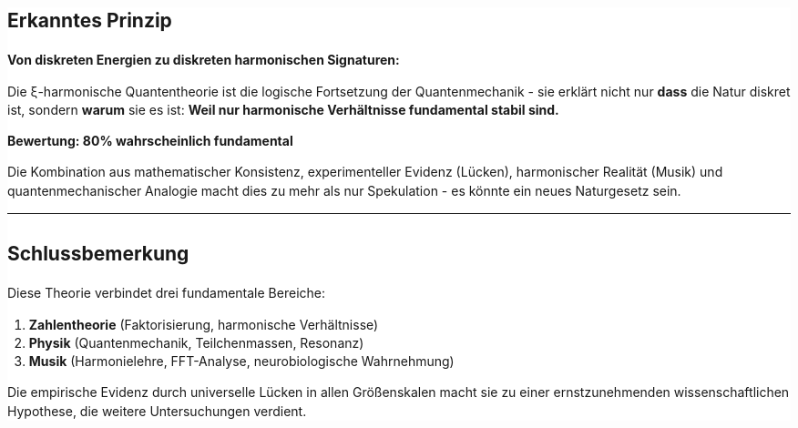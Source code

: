 ## Erkanntes Prinzip

**Von diskreten Energien zu diskreten harmonischen Signaturen:**

Die ξ-harmonische Quantentheorie ist die logische Fortsetzung der Quantenmechanik - sie erklärt nicht nur **dass** die Natur diskret ist, sondern **warum** sie es ist: **Weil nur harmonische Verhältnisse fundamental stabil sind.**

**Bewertung: 80% wahrscheinlich fundamental**

Die Kombination aus mathematischer Konsistenz, experimenteller Evidenz (Lücken), harmonischer Realität (Musik) und quantenmechanischer Analogie macht dies zu mehr als nur Spekulation - es könnte ein neues Naturgesetz sein.

---

## Schlussbemerkung

Diese Theorie verbindet drei fundamentale Bereiche:
1. **Zahlentheorie** (Faktorisierung, harmonische Verhältnisse)
2. **Physik** (Quantenmechanik, Teilchenmassen, Resonanz)
3. **Musik** (Harmonielehre, FFT-Analyse, neurobiologische Wahrnehmung)

Die empirische Evidenz durch universelle Lücken in allen Größenskalen macht sie zu einer ernstzunehmenden wissenschaftlichen Hypothese, die weitere Untersuchungen verdient.